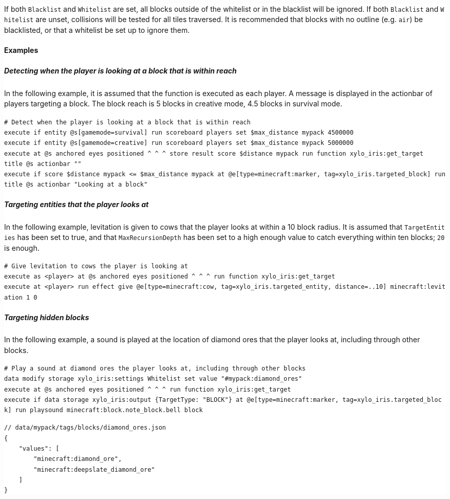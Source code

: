 If both `Blacklist` and `Whitelist` are set, all blocks outside of the whitelist or in the blacklist will be ignored. If both `Blacklist` and `Whitelist` are unset, collisions will be tested for all tiles traversed. It is recommended that blocks with no outline (e.g. `air`) be blacklisted, or that a whitelist be set up to ignore them.

#### Examples

##### Detecting when the player is looking at a block that is within reach

In the following example, it is assumed that the function is executed as each player. A message is displayed in the actionbar of players targeting a block. The block reach is 5 blocks in creative mode, 4.5 blocks in survival mode. 

```mcfunction
# Detect when the player is looking at a block that is within reach
execute if entity @s[gamemode=survival] run scoreboard players set $max_distance mypack 4500000
execute if entity @s[gamemode=creative] run scoreboard players set $max_distance mypack 5000000
execute at @s anchored eyes positioned ^ ^ ^ store result score $distance mypack run function xylo_iris:get_target
title @s actionbar ""
execute if score $distance mypack <= $max_distance mypack at @e[type=minecraft:marker, tag=xylo_iris.targeted_block] run title @s actionbar "Looking at a block"
```

##### Targeting entities that the player looks at

In the following example, levitation is given to cows that the player looks at within a 10 block radius. It is assumed that `TargetEntities` has been set to true, and that `MaxRecursionDepth` has been set to a high enough value to catch everything within ten blocks; `20` is enough.

```mcfunction
# Give levitation to cows the player is looking at
execute as <player> at @s anchored eyes positioned ^ ^ ^ run function xylo_iris:get_target
execute at <player> run effect give @e[type=minecraft:cow, tag=xylo_iris.targeted_entity, distance=..10] minecraft:levitation 1 0
```

##### Targeting hidden blocks

In the following example, a sound is played at the location of diamond ores that the player looks at, including through other blocks.

```mcfunction
# Play a sound at diamond ores the player looks at, including through other blocks
data modify storage xylo_iris:settings Whitelist set value "#mypack:diamond_ores"
execute at @s anchored eyes positioned ^ ^ ^ run function xylo_iris:get_target
execute if data storage xylo_iris:output {TargetType: "BLOCK"} at @e[type=minecraft:marker, tag=xylo_iris.targeted_block] run playsound minecraft:block.note_block.bell block
```

```jsonc
// data/mypack/tags/blocks/diamond_ores.json
{
    "values": [
        "minecraft:diamond_ore",
        "minecraft:deepslate_diamond_ore"
    ]
}
```
